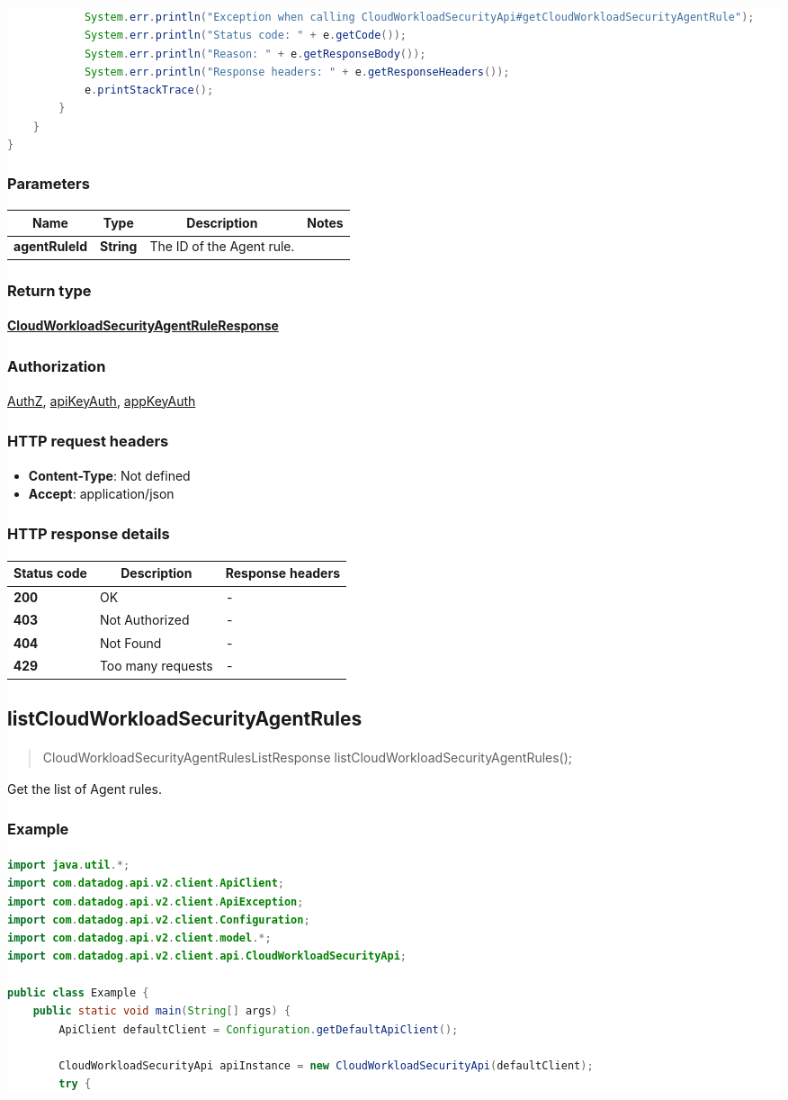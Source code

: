 ```java
            System.err.println("Exception when calling CloudWorkloadSecurityApi#getCloudWorkloadSecurityAgentRule");
            System.err.println("Status code: " + e.getCode());
            System.err.println("Reason: " + e.getResponseBody());
            System.err.println("Response headers: " + e.getResponseHeaders());
            e.printStackTrace();
        }
    }
}
```

### Parameters

| Name            | Type       | Description               | Notes |
| --------------- | ---------- | ------------------------- | ----- |
| **agentRuleId** | **String** | The ID of the Agent rule. |

### Return type

[**CloudWorkloadSecurityAgentRuleResponse**](CloudWorkloadSecurityAgentRuleResponse.md)

### Authorization

[AuthZ](README.md#AuthZ), [apiKeyAuth](README.md#apiKeyAuth), [appKeyAuth](README.md#appKeyAuth)

### HTTP request headers

- **Content-Type**: Not defined
- **Accept**: application/json

### HTTP response details

| Status code | Description       | Response headers |
| ----------- | ----------------- | ---------------- |
| **200**     | OK                | -                |
| **403**     | Not Authorized    | -                |
| **404**     | Not Found         | -                |
| **429**     | Too many requests | -                |

## listCloudWorkloadSecurityAgentRules

> CloudWorkloadSecurityAgentRulesListResponse listCloudWorkloadSecurityAgentRules();

Get the list of Agent rules.

### Example

```java
import java.util.*;
import com.datadog.api.v2.client.ApiClient;
import com.datadog.api.v2.client.ApiException;
import com.datadog.api.v2.client.Configuration;
import com.datadog.api.v2.client.model.*;
import com.datadog.api.v2.client.api.CloudWorkloadSecurityApi;

public class Example {
    public static void main(String[] args) {
        ApiClient defaultClient = Configuration.getDefaultApiClient();

        CloudWorkloadSecurityApi apiInstance = new CloudWorkloadSecurityApi(defaultClient);
        try {
```